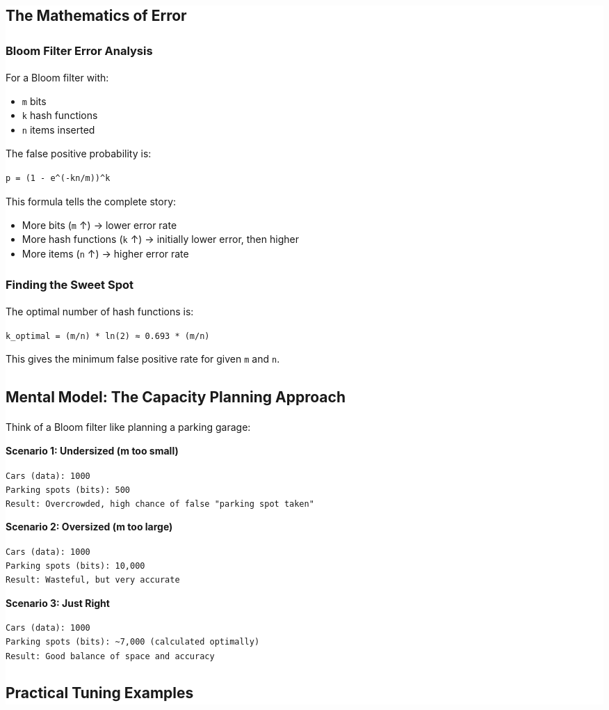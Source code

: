 ## The Mathematics of Error

### Bloom Filter Error Analysis

For a Bloom filter with:
- `m` bits
- `k` hash functions  
- `n` items inserted

The false positive probability is:

```
p = (1 - e^(-kn/m))^k
```

This formula tells the complete story:
- More bits (`m` ↑) → lower error rate
- More hash functions (`k` ↑) → initially lower error, then higher
- More items (`n` ↑) → higher error rate

### Finding the Sweet Spot

The optimal number of hash functions is:

```
k_optimal = (m/n) * ln(2) ≈ 0.693 * (m/n)
```

This gives the minimum false positive rate for given `m` and `n`.

## Mental Model: The Capacity Planning Approach

Think of a Bloom filter like planning a parking garage:

**Scenario 1: Undersized (m too small)**
```
Cars (data): 1000
Parking spots (bits): 500
Result: Overcrowded, high chance of false "parking spot taken"
```

**Scenario 2: Oversized (m too large)**
```
Cars (data): 1000  
Parking spots (bits): 10,000
Result: Wasteful, but very accurate
```

**Scenario 3: Just Right**
```
Cars (data): 1000
Parking spots (bits): ~7,000 (calculated optimally)
Result: Good balance of space and accuracy
```

## Practical Tuning Examples
